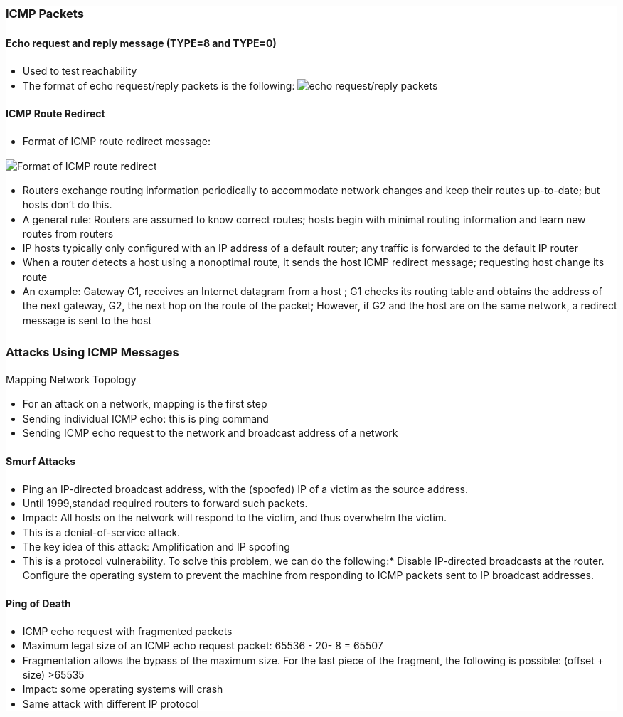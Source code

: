 ### ICMP Packets

#### Echo request and reply message (TYPE=8 and TYPE=0)
  - Used to test reachability
  - The format of echo request/reply packets is the following:
![echo request/reply packets](./format_of_echo_request_reply_packets.png)

#### ICMP Route Redirect
- Format of ICMP route redirect message:

![Format of ICMP route redirect](./format_of_route_redirect_packets.png)

- Routers exchange routing information  periodically to accommodate network changes and keep their routes up-to-date; but hosts don’t do this.
- A general rule:
  Routers are assumed to know correct routes; hosts begin with minimal routing information and learn new routes from routers
- IP hosts typically only configured with an IP address of a default router; any traffic is forwarded to the default IP router
- When a router detects a host using a nonoptimal route, it sends the host ICMP redirect message; requesting host change its route
- An example:
  Gateway G1, receives an Internet  datagram from a host ;
  G1 checks its routing table and obtains the address of the next gateway, G2, the next hop on the route of the packet;
  However, if G2  and the host are on the same network, a redirect message is sent to the host

### Attacks Using ICMP Messages
Mapping Network Topology
- For an attack on a network, mapping is the first step
- Sending individual ICMP echo: this is ping command
- Sending ICMP echo request to the network and broadcast address of a network

#### Smurf Attacks
- Ping an IP-directed broadcast address, with the (spoofed) IP of a victim as the source address.
- Until 1999,standad required routers to forward such packets.
- Impact: All hosts on the network will respond to the victim, and thus overwhelm the victim.
- This is a denial-of-service attack.
- The key idea of this attack: Amplification and IP spoofing
- This is a protocol vulnerability. To solve this problem, we can do the following:*
  Disable IP-directed broadcasts at the router.
  Configure the operating system to prevent the machine from responding to ICMP packets sent to IP broadcast addresses.

#### Ping of Death
- ICMP echo request with fragmented packets
- Maximum legal size of an ICMP echo request packet:
  65536 - 20- 8 = 65507
- Fragmentation allows the bypass of the maximum size. For the last piece of the fragment, the following is possible: (offset + size) >65535
- Impact: some operating systems will crash
- Same attack with different IP protocol
